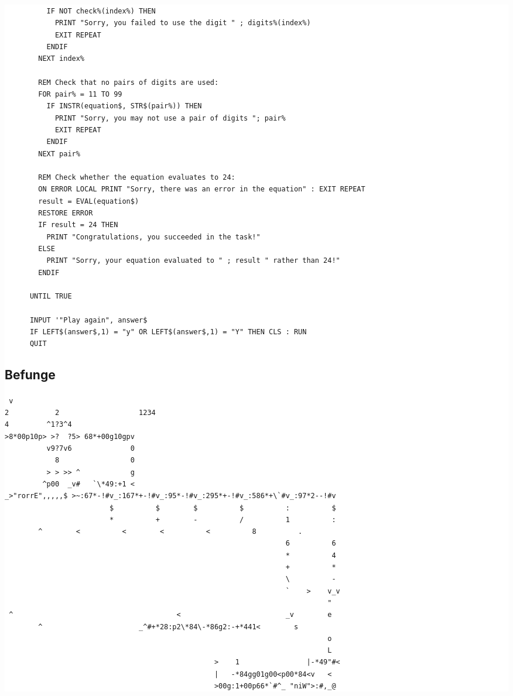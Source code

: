 ```bbcbasic
          IF NOT check%(index%) THEN
            PRINT "Sorry, you failed to use the digit " ; digits%(index%)
            EXIT REPEAT
          ENDIF
        NEXT index%

        REM Check that no pairs of digits are used:
        FOR pair% = 11 TO 99
          IF INSTR(equation$, STR$(pair%)) THEN
            PRINT "Sorry, you may not use a pair of digits "; pair%
            EXIT REPEAT
          ENDIF
        NEXT pair%

        REM Check whether the equation evaluates to 24:
        ON ERROR LOCAL PRINT "Sorry, there was an error in the equation" : EXIT REPEAT
        result = EVAL(equation$)
        RESTORE ERROR
        IF result = 24 THEN
          PRINT "Congratulations, you succeeded in the task!"
        ELSE
          PRINT "Sorry, your equation evaluated to " ; result " rather than 24!"
        ENDIF

      UNTIL TRUE

      INPUT '"Play again", answer$
      IF LEFT$(answer$,1) = "y" OR LEFT$(answer$,1) = "Y" THEN CLS : RUN
      QUIT
```



## Befunge


```befunge>v         > > >
 v
2           2                   1234
4         ^1?3^4
>8*00p10p> >?  ?5> 68*+00g10gpv
          v9?7v6              0
            8                 0
          > > >> ^            g
         ^p00  _v#   `\*49:+1 <
_>"rorrE",,,,,$ >~:67*-!#v_:167*+-!#v_:95*-!#v_:295*+-!#v_:586*+\`#v_:97*2--!#v
                         $          $        $          $          :          $
                         *          +        -          /          1          :
		^        <          <        <          <          8          .
                                                                   6          6
                                                                   *          4
                                                                   +          *
                                                                   \          -
                                                                   `    >    v_v
                                                                             "
 ^                                       <                         _v        e
		^                       _^#+*28:p2\*84\-*86g2:-+*441<        s
                                                                             o
                                                                             L
                                                  >    1                |-*49"#<
                                                  |   -*84gg01g00<p00*84<v   <
                                                  >00g:1+00p66*`#^_ "niW">:#,_@

```
